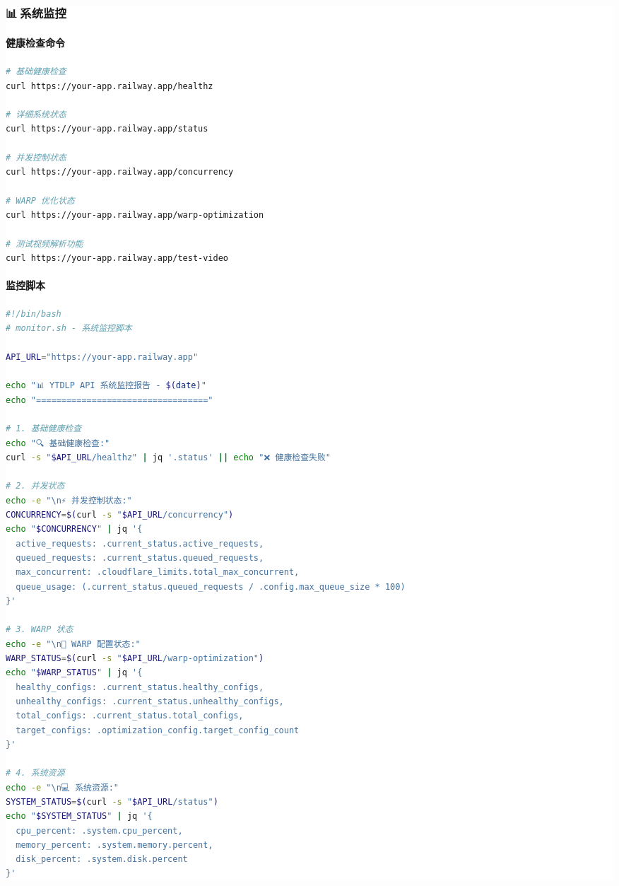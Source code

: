 ### 📊 系统监控

#### 健康检查命令

```bash
# 基础健康检查
curl https://your-app.railway.app/healthz

# 详细系统状态
curl https://your-app.railway.app/status

# 并发控制状态
curl https://your-app.railway.app/concurrency

# WARP 优化状态
curl https://your-app.railway.app/warp-optimization

# 测试视频解析功能
curl https://your-app.railway.app/test-video
```

#### 监控脚本

```bash
#!/bin/bash
# monitor.sh - 系统监控脚本

API_URL="https://your-app.railway.app"

echo "📊 YTDLP API 系统监控报告 - $(date)"
echo "=================================="

# 1. 基础健康检查
echo "🔍 基础健康检查:"
curl -s "$API_URL/healthz" | jq '.status' || echo "❌ 健康检查失败"

# 2. 并发状态
echo -e "\n⚡ 并发控制状态:"
CONCURRENCY=$(curl -s "$API_URL/concurrency")
echo "$CONCURRENCY" | jq '{
  active_requests: .current_status.active_requests,
  queued_requests: .current_status.queued_requests,
  max_concurrent: .cloudflare_limits.total_max_concurrent,
  queue_usage: (.current_status.queued_requests / .config.max_queue_size * 100)
}'

# 3. WARP 状态
echo -e "\n🔧 WARP 配置状态:"
WARP_STATUS=$(curl -s "$API_URL/warp-optimization")
echo "$WARP_STATUS" | jq '{
  healthy_configs: .current_status.healthy_configs,
  unhealthy_configs: .current_status.unhealthy_configs,
  total_configs: .current_status.total_configs,
  target_configs: .optimization_config.target_config_count
}'

# 4. 系统资源
echo -e "\n💻 系统资源:"
SYSTEM_STATUS=$(curl -s "$API_URL/status")
echo "$SYSTEM_STATUS" | jq '{
  cpu_percent: .system.cpu_percent,
  memory_percent: .system.memory.percent,
  disk_percent: .system.disk.percent
}'
```